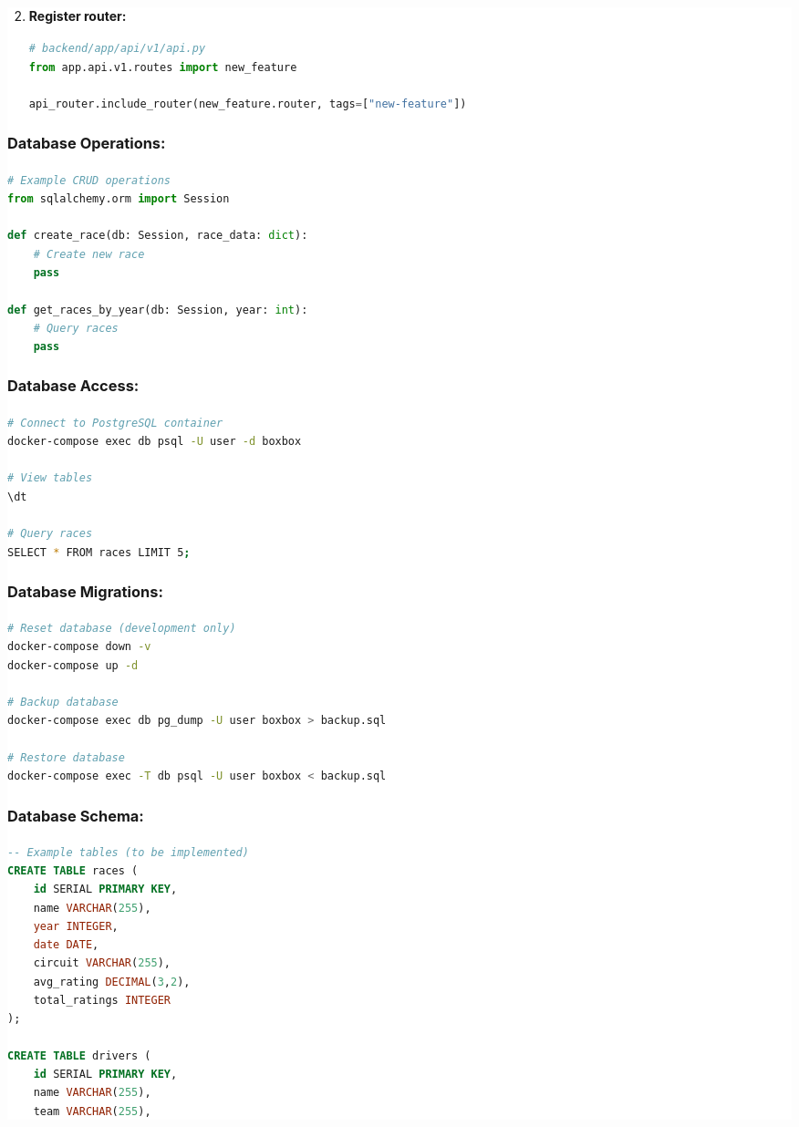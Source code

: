 2. **Register router:**
   ```python
   # backend/app/api/v1/api.py
   from app.api.v1.routes import new_feature
   
   api_router.include_router(new_feature.router, tags=["new-feature"])
   ```

### **Database Operations:**
```python
# Example CRUD operations
from sqlalchemy.orm import Session

def create_race(db: Session, race_data: dict):
    # Create new race
    pass

def get_races_by_year(db: Session, year: int):
    # Query races
    pass
```

### **Database Access:**
```bash
# Connect to PostgreSQL container
docker-compose exec db psql -U user -d boxbox

# View tables
\dt

# Query races
SELECT * FROM races LIMIT 5;
```

### **Database Migrations:**
```bash
# Reset database (development only)
docker-compose down -v
docker-compose up -d

# Backup database
docker-compose exec db pg_dump -U user boxbox > backup.sql

# Restore database
docker-compose exec -T db psql -U user boxbox < backup.sql
```

### **Database Schema:**
```sql
-- Example tables (to be implemented)
CREATE TABLE races (
    id SERIAL PRIMARY KEY,
    name VARCHAR(255),
    year INTEGER,
    date DATE,
    circuit VARCHAR(255),
    avg_rating DECIMAL(3,2),
    total_ratings INTEGER
);

CREATE TABLE drivers (
    id SERIAL PRIMARY KEY,
    name VARCHAR(255),
    team VARCHAR(255),
```